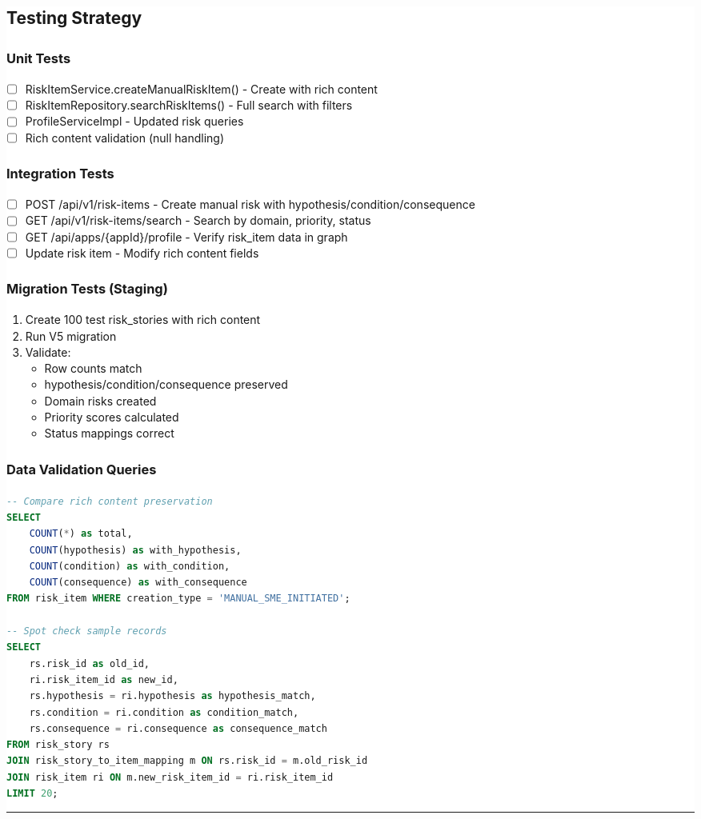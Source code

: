 
## Testing Strategy

### Unit Tests
- [ ] RiskItemService.createManualRiskItem() - Create with rich content
- [ ] RiskItemRepository.searchRiskItems() - Full search with filters
- [ ] ProfileServiceImpl - Updated risk queries
- [ ] Rich content validation (null handling)

### Integration Tests
- [ ] POST /api/v1/risk-items - Create manual risk with hypothesis/condition/consequence
- [ ] GET /api/v1/risk-items/search - Search by domain, priority, status
- [ ] GET /api/apps/{appId}/profile - Verify risk_item data in graph
- [ ] Update risk item - Modify rich content fields

### Migration Tests (Staging)
1. Create 100 test risk_stories with rich content
2. Run V5 migration
3. Validate:
   - Row counts match
   - hypothesis/condition/consequence preserved
   - Domain risks created
   - Priority scores calculated
   - Status mappings correct

### Data Validation Queries
```sql
-- Compare rich content preservation
SELECT
    COUNT(*) as total,
    COUNT(hypothesis) as with_hypothesis,
    COUNT(condition) as with_condition,
    COUNT(consequence) as with_consequence
FROM risk_item WHERE creation_type = 'MANUAL_SME_INITIATED';

-- Spot check sample records
SELECT
    rs.risk_id as old_id,
    ri.risk_item_id as new_id,
    rs.hypothesis = ri.hypothesis as hypothesis_match,
    rs.condition = ri.condition as condition_match,
    rs.consequence = ri.consequence as consequence_match
FROM risk_story rs
JOIN risk_story_to_item_mapping m ON rs.risk_id = m.old_risk_id
JOIN risk_item ri ON m.new_risk_item_id = ri.risk_item_id
LIMIT 20;
```

---
